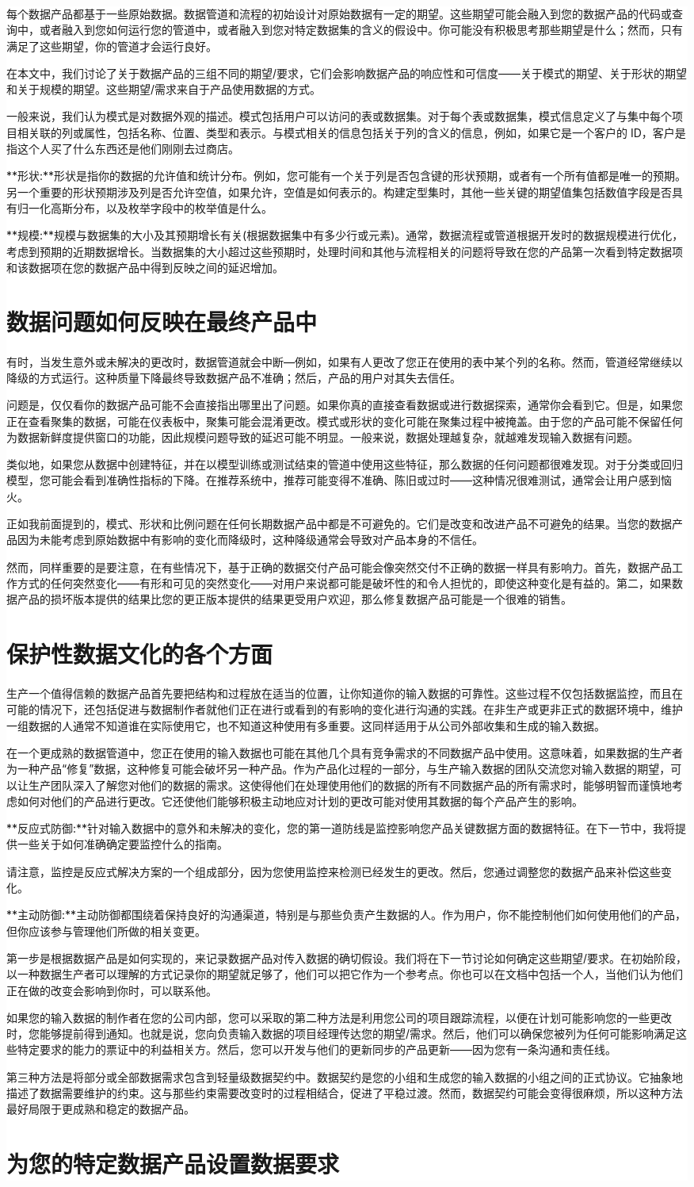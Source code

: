 每个数据产品都基于一些原始数据。数据管道和流程的初始设计对原始数据有一定的期望。这些期望可能会融入到您的数据产品的代码或查询中，或者融入到您如何运行您的管道中，或者融入到您对特定数据集的含义的假设中。你可能没有积极思考那些期望是什么；然而，只有满足了这些期望，你的管道才会运行良好。

在本文中，我们讨论了关于数据产品的三组不同的期望/要求，它们会影响数据产品的响应性和可信度——关于模式的期望、关于形状的期望和关于规模的期望。这些期望/需求来自于产品使用数据的方式。

一般来说，我们认为模式是对数据外观的描述。模式包括用户可以访问的表或数据集。对于每个表或数据集，模式信息定义了与集中每个项目相关联的列或属性，包括名称、位置、类型和表示。与模式相关的信息包括关于列的含义的信息，例如，如果它是一个客户的 ID，客户是指这个人买了什么东西还是他们刚刚去过商店。

**形状:**形状是指你的数据的允许值和统计分布。例如，您可能有一个关于列是否包含键的形状预期，或者有一个所有值都是唯一的预期。另一个重要的形状预期涉及列是否允许空值，如果允许，空值是如何表示的。构建定型集时，其他一些关键的期望值集包括数值字段是否具有归一化高斯分布，以及枚举字段中的枚举值是什么。

**规模:**规模与数据集的大小及其预期增长有关(根据数据集中有多少行或元素)。通常，数据流程或管道根据开发时的数据规模进行优化，考虑到预期的近期数据增长。当数据集的大小超过这些预期时，处理时间和其他与流程相关的问题将导致在您的产品第一次看到特定数据项和该数据项在您的数据产品中得到反映之间的延迟增加。

# 数据问题如何反映在最终产品中

有时，当发生意外或未解决的更改时，数据管道就会中断—例如，如果有人更改了您正在使用的表中某个列的名称。然而，管道经常继续以降级的方式运行。这种质量下降最终导致数据产品不准确；然后，产品的用户对其失去信任。

问题是，仅仅看你的数据产品可能不会直接指出哪里出了问题。如果你真的直接查看数据或进行数据探索，通常你会看到它。但是，如果您正在查看聚集的数据，可能在仪表板中，聚集可能会混淆更改。模式或形状的变化可能在聚集过程中被掩盖。由于您的产品可能不保留任何为数据新鲜度提供窗口的功能，因此规模问题导致的延迟可能不明显。一般来说，数据处理越复杂，就越难发现输入数据有问题。

类似地，如果您从数据中创建特征，并在以模型训练或测试结束的管道中使用这些特征，那么数据的任何问题都很难发现。对于分类或回归模型，您可能会看到准确性指标的下降。在推荐系统中，推荐可能变得不准确、陈旧或过时——这种情况很难测试，通常会让用户感到恼火。

正如我前面提到的，模式、形状和比例问题在任何长期数据产品中都是不可避免的。它们是改变和改进产品不可避免的结果。当您的数据产品因为未能考虑到原始数据中有影响的变化而降级时，这种降级通常会导致对产品本身的不信任。

然而，同样重要的是要注意，在有些情况下，基于正确的数据交付产品可能会像突然交付不正确的数据一样具有影响力。首先，数据产品工作方式的任何突然变化——有形和可见的突然变化——对用户来说都可能是破坏性的和令人担忧的，即使这种变化是有益的。第二，如果数据产品的损坏版本提供的结果比您的更正版本提供的结果更受用户欢迎，那么修复数据产品可能是一个很难的销售。

# 保护性数据文化的各个方面

生产一个值得信赖的数据产品首先要把结构和过程放在适当的位置，让你知道你的输入数据的可靠性。这些过程不仅包括数据监控，而且在可能的情况下，还包括促进与数据制作者就他们正在进行或看到的有影响的变化进行沟通的实践。在非生产或更非正式的数据环境中，维护一组数据的人通常不知道谁在实际使用它，也不知道这种使用有多重要。这同样适用于从公司外部收集和生成的输入数据。

在一个更成熟的数据管道中，您正在使用的输入数据也可能在其他几个具有竞争需求的不同数据产品中使用。这意味着，如果数据的生产者为一种产品“修复”数据，这种修复可能会破坏另一种产品。作为产品化过程的一部分，与生产输入数据的团队交流您对输入数据的期望，可以让生产团队深入了解您对他们的数据的需求。这使得他们在处理使用他们的数据的所有不同数据产品的所有需求时，能够明智而谨慎地考虑如何对他们的产品进行更改。它还使他们能够积极主动地应对计划的更改可能对使用其数据的每个产品产生的影响。

**反应式防御:**针对输入数据中的意外和未解决的变化，您的第一道防线是监控影响您产品关键数据方面的数据特征。在下一节中，我将提供一些关于如何准确确定要监控什么的指南。

请注意，监控是反应式解决方案的一个组成部分，因为您使用监控来检测已经发生的更改。然后，您通过调整您的数据产品来补偿这些变化。

**主动防御:**主动防御都围绕着保持良好的沟通渠道，特别是与那些负责产生数据的人。作为用户，你不能控制他们如何使用他们的产品，但你应该参与管理他们所做的相关变更。

第一步是根据数据产品是如何实现的，来记录数据产品对传入数据的确切假设。我们将在下一节讨论如何确定这些期望/要求。在初始阶段，以一种数据生产者可以理解的方式记录你的期望就足够了，他们可以把它作为一个参考点。你也可以在文档中包括一个人，当他们认为他们正在做的改变会影响到你时，可以联系他。

如果您的输入数据的制作者在您的公司内部，您可以采取的第二种方法是利用您公司的项目跟踪流程，以便在计划可能影响您的一些更改时，您能够提前得到通知。也就是说，您向负责输入数据的项目经理传达您的期望/需求。然后，他们可以确保您被列为任何可能影响满足这些特定要求的能力的票证中的利益相关方。然后，您可以开发与他们的更新同步的产品更新——因为您有一条沟通和责任线。

第三种方法是将部分或全部数据需求包含到轻量级数据契约中。数据契约是您的小组和生成您的输入数据的小组之间的正式协议。它抽象地描述了数据需要维护的约束。这与那些约束需要改变时的过程相结合，促进了平稳过渡。然而，数据契约可能会变得很麻烦，所以这种方法最好局限于更成熟和稳定的数据产品。

# 为您的特定数据产品设置数据要求
